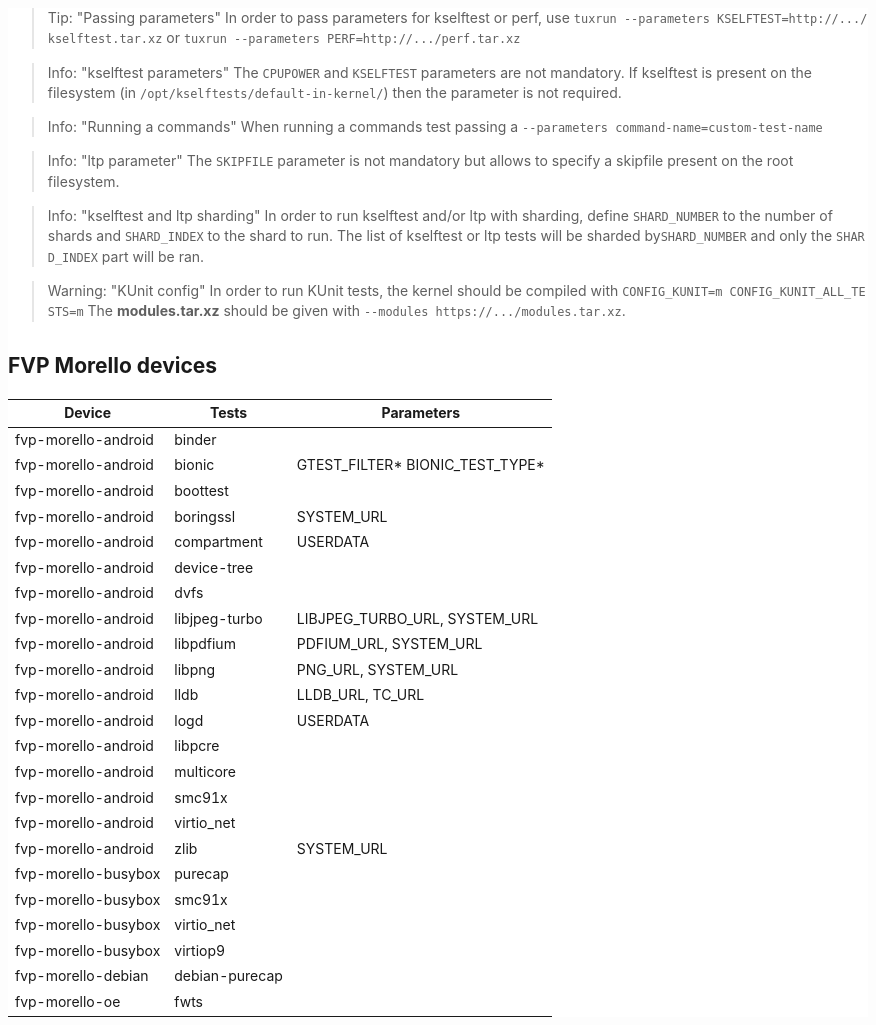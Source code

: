 > Tip: "Passing parameters"
    In order to pass parameters for kselftest or perf, use
    `tuxrun --parameters KSELFTEST=http://.../kselftest.tar.xz` or
    `tuxrun --parameters PERF=http://.../perf.tar.xz`

> Info: "kselftest parameters"
    The `CPUPOWER` and `KSELFTEST` parameters are not mandatory. If kselftest
    is present on the filesystem (in `/opt/kselftests/default-in-kernel/`) then the
    parameter is not required.

> Info: "Running a commands"
    When running a commands test passing a `--parameters command-name=custom-test-name`

> Info: "ltp parameter"
    The `SKIPFILE` parameter is not mandatory but allows to specify a skipfile
    present on the root filesystem.

> Info: "kselftest and ltp sharding"
    In order to run kselftest and/or ltp with sharding, define `SHARD_NUMBER`
    to the number of shards and `SHARD_INDEX` to the shard to run. The list of
    kselftest or ltp tests will be sharded by`SHARD_NUMBER` and only the
    `SHARD_INDEX` part will be ran.

> Warning: "KUnit config"
    In order to run KUnit tests, the kernel should be compiled with
    ```
    CONFIG_KUNIT=m
    CONFIG_KUNIT_ALL_TESTS=m
    ```
    The **modules.tar.xz** should be given with `--modules https://.../modules.tar.xz`.


## FVP Morello devices

Device              | Tests          | Parameters                       |
--------------------|----------------|----------------------------------|
fvp-morello-android | binder         |                                  |
fvp-morello-android | bionic         | GTEST_FILTER\* BIONIC_TEST_TYPE\*|
fvp-morello-android | boottest       |                                  |
fvp-morello-android | boringssl      | SYSTEM_URL                       |
fvp-morello-android | compartment    | USERDATA                         |
fvp-morello-android | device-tree    |                                  |
fvp-morello-android | dvfs           |                                  |
fvp-morello-android | libjpeg-turbo  | LIBJPEG_TURBO_URL, SYSTEM_URL    |
fvp-morello-android | libpdfium      | PDFIUM_URL, SYSTEM_URL           |
fvp-morello-android | libpng         | PNG_URL, SYSTEM_URL              |
fvp-morello-android | lldb           | LLDB_URL, TC_URL                 |
fvp-morello-android | logd           | USERDATA                         |
fvp-morello-android | libpcre        |                                  |
fvp-morello-android | multicore      |                                  |
fvp-morello-android | smc91x         |                                  |
fvp-morello-android | virtio_net     |                                  |
fvp-morello-android | zlib           | SYSTEM_URL                       |
fvp-morello-busybox | purecap        |                                  |
fvp-morello-busybox | smc91x         |                                  |
fvp-morello-busybox | virtio_net     |                                  |
fvp-morello-busybox | virtiop9       |                                  |
fvp-morello-debian  | debian-purecap |                                  |
fvp-morello-oe      | fwts           |                                  |

